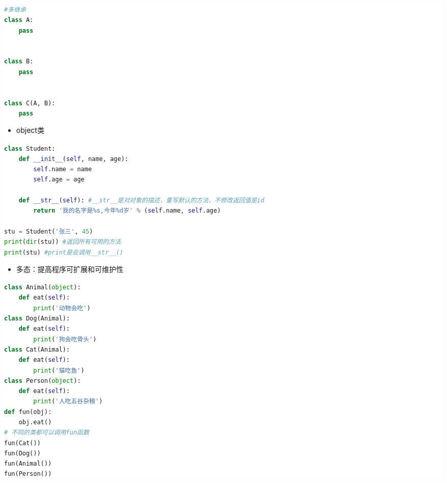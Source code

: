   ```py
  #多继承
  class A:
      pass
  
  
  class B:
      pass
  
  
  class C(A, B):
      pass
  ```

  - object类

  ```py
  class Student:
      def __init__(self, name, age):
          self.name = name
          self.age = age
  
      def __str__(self): #__str__是对对象的描述，重写默认的方法，不修改返回值是id
          return '我的名字是%s,今年%d岁' % (self.name, self.age)
  
  stu = Student('张三', 45)
  print(dir(stu)) #返回所有可用的方法
  print(stu) #print是会调用__str__()
  ```

- 多态：提高程序可扩展和可维护性

```py
class Animal(object):
    def eat(self):
        print('动物会吃')
class Dog(Animal):
    def eat(self):
        print('狗会吃骨头')
class Cat(Animal):
    def eat(self):
        print('猫吃鱼')
class Person(object):
    def eat(self):
        print('人吃五谷杂粮')
def fun(obj):
    obj.eat()
# 不同的类都可以调用fun函数
fun(Cat())
fun(Dog())
fun(Animal())
fun(Person())
```

